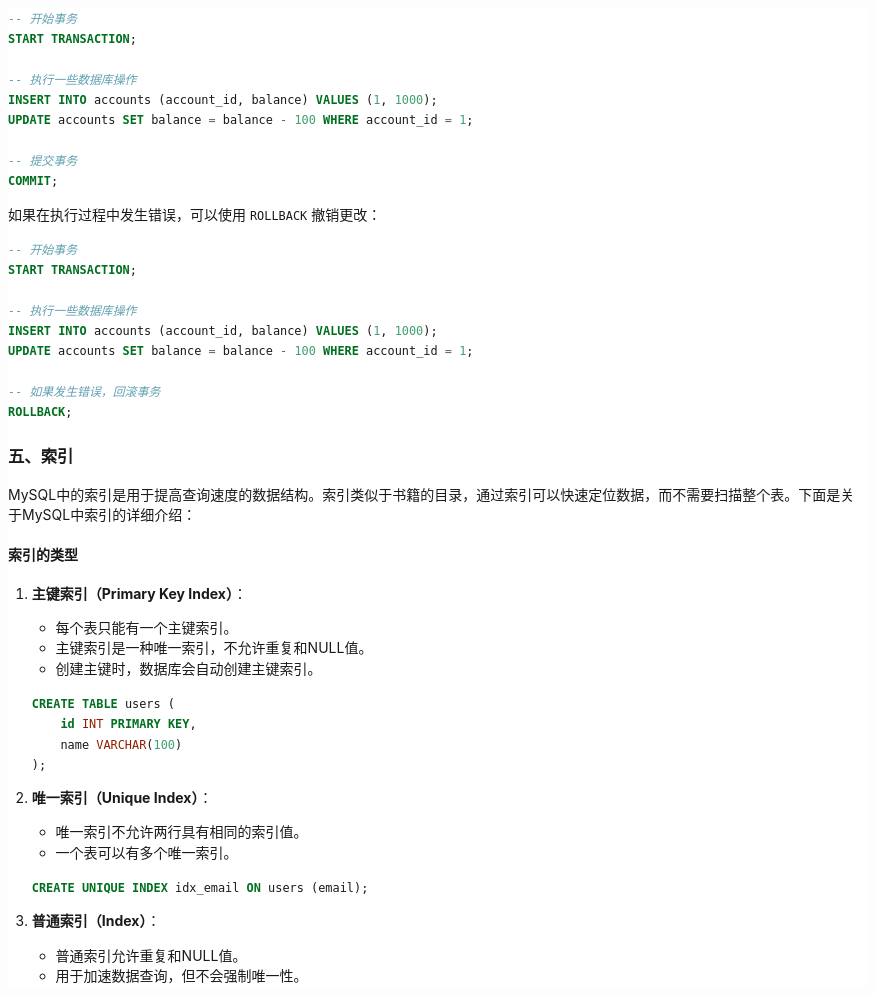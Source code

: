 ```sql
-- 开始事务
START TRANSACTION;

-- 执行一些数据库操作
INSERT INTO accounts (account_id, balance) VALUES (1, 1000);
UPDATE accounts SET balance = balance - 100 WHERE account_id = 1;

-- 提交事务
COMMIT;
```

如果在执行过程中发生错误，可以使用 `ROLLBACK` 撤销更改：

```sql
-- 开始事务
START TRANSACTION;

-- 执行一些数据库操作
INSERT INTO accounts (account_id, balance) VALUES (1, 1000);
UPDATE accounts SET balance = balance - 100 WHERE account_id = 1;

-- 如果发生错误，回滚事务
ROLLBACK;
```

### 五、索引

MySQL中的索引是用于提高查询速度的数据结构。索引类似于书籍的目录，通过索引可以快速定位数据，而不需要扫描整个表。下面是关于MySQL中索引的详细介绍：

#### 索引的类型

1. **主键索引（Primary Key Index）**：

   - 每个表只能有一个主键索引。
   - 主键索引是一种唯一索引，不允许重复和NULL值。
   - 创建主键时，数据库会自动创建主键索引。

   ```sql
   CREATE TABLE users (
       id INT PRIMARY KEY,
       name VARCHAR(100)
   );
   ```

2. **唯一索引（Unique Index）**：

   - 唯一索引不允许两行具有相同的索引值。
   - 一个表可以有多个唯一索引。

   ```sql
   CREATE UNIQUE INDEX idx_email ON users (email);
   ```

3. **普通索引（Index）**：

   - 普通索引允许重复和NULL值。
   - 用于加速数据查询，但不会强制唯一性。
